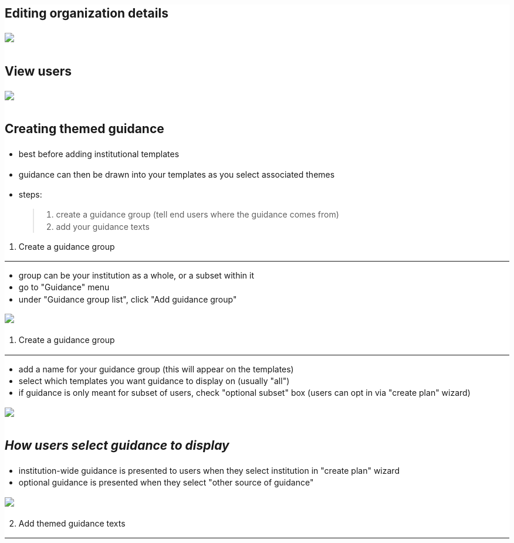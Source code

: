 Editing organization details
----------------------------

![](/Users/Myriam/OneDrive%20-%20UGent/RDMPlanning/DMPonline/DMPbelgium/Admins/Customizing_Manual/CustomizingDMPonline_8_EditingOrganizationDetails.png)

View users
----------

![](/Users/Myriam/OneDrive%20-%20UGent/RDMPlanning/DMPonline/DMPbelgium/Admins/Customizing_Manual/CustomizingDMPonline_9_ViewUsers.png)

Creating themed guidance
------------------------

-   best before adding institutional templates
-   guidance can then be drawn into your templates as you select
    associated themes
-   steps:

    > 1.  create a guidance group (tell end users where the guidance
    >     comes from)
    > 2.  add your guidance texts

1. Create a guidance group
--------------------------

-   group can be your institution as a whole, or a subset within it
-   go to "Guidance" menu
-   under "Guidance group list", click "Add guidance group"

![](/Users/Myriam/OneDrive%20-%20UGent/RDMPlanning/DMPonline/DMPbelgium/Admins/Customizing_Manual/CustomizingDMPonline_10_AddGuidanceGroup.png)

1. Create a guidance group
--------------------------

-   add a name for your guidance group (this will appear on
    the templates)
-   select which templates you want guidance to display on
    (usually "all")
-   if guidance is only meant for subset of users, check "optional
    subset" box (users can opt in via "create plan" wizard)

![](/Users/Myriam/OneDrive%20-%20UGent/RDMPlanning/DMPonline/DMPbelgium/Admins/Customizing_Manual/CustomizingDMPonline_11_GuidanceGroupDetails.png)

*How users select guidance to display*
--------------------------------------

-   institution-wide guidance is presented to users when they select
    institution in "create plan" wizard
-   optional guidance is presented when they select "other source of
    guidance"

![](/Users/Myriam/OneDrive%20-%20UGent/RDMPlanning/DMPonline/DMPbelgium/Admins/Customizing_Manual/CustomizingDMPonline_12_UserSelectGuidance.png)

2. Add themed guidance texts
----------------------------
